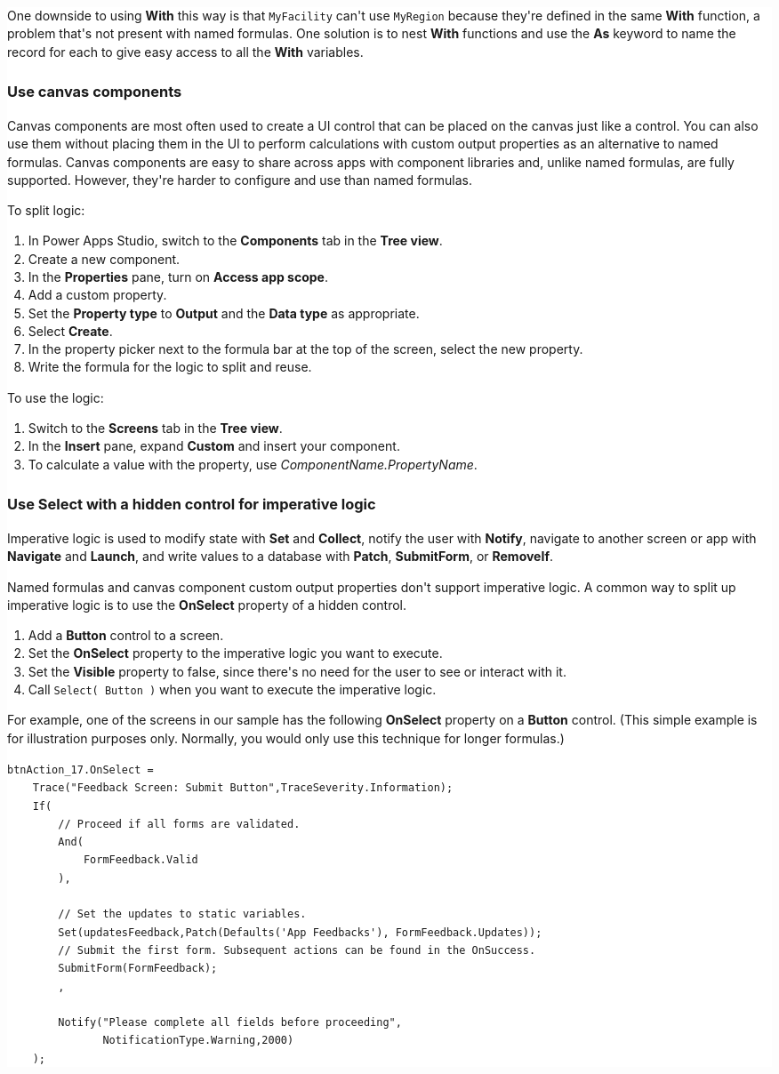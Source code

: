 One downside to using **With** this way is that `MyFacility` can't use `MyRegion` because they're defined in the same **With** function, a problem that's not present with named formulas. One solution is to nest **With** functions and use the **As** keyword to name the record for each to give easy access to all the **With** variables.

### Use canvas components

Canvas components are most often used to create a UI control that can be placed on the canvas just like a control. You can also use them without placing them in the UI to perform calculations with custom output properties as an alternative to named formulas. Canvas components are easy to share across apps with component libraries and, unlike named formulas, are fully supported. However, they're harder to configure and use than named formulas.

To split logic:

1. In Power Apps Studio, switch to the **Components** tab in the **Tree view**.
1. Create a new component.
1. In the **Properties** pane, turn on **Access app scope**.
1. Add a custom property.
1. Set the **Property type** to **Output** and the **Data type** as appropriate.
1. Select **Create**.
1. In the property picker next to the formula bar at the top of the screen, select the new property.
1. Write the formula for the logic to split and reuse.

To use the logic:

1. Switch to the **Screens** tab in the **Tree view**.
1. In the **Insert** pane, expand **Custom** and insert your component.
1. To calculate a value with the property, use *ComponentName.PropertyName*.

### Use Select with a hidden control for imperative logic

Imperative logic is used to modify state with **Set** and **Collect**, notify the user with **Notify**, navigate to another screen or app with **Navigate** and **Launch**, and write values to a database with **Patch**, **SubmitForm**, or **RemoveIf**.

Named formulas and canvas component custom output properties don't support imperative logic. A common way to split up imperative logic is to use the **OnSelect** property of a hidden control.

1. Add a **Button** control to a screen.
1. Set the **OnSelect** property to the imperative logic you want to execute.
1. Set the **Visible** property to false, since there's no need for the user to see or interact with it.
1. Call `Select( Button )` when you want to execute the imperative logic.

For example, one of the screens in our sample has the following **OnSelect** property on a **Button** control. (This simple example is for illustration purposes only. Normally, you would only use this technique for longer formulas.)

```powerapps-dot
btnAction_17.OnSelect = 
    Trace("Feedback Screen: Submit Button",TraceSeverity.Information);
    If(
        // Proceed if all forms are validated.
        And(
            FormFeedback.Valid
        ),
    
        // Set the updates to static variables.
        Set(updatesFeedback,Patch(Defaults('App Feedbacks'), FormFeedback.Updates));
        // Submit the first form. Subsequent actions can be found in the OnSuccess.
        SubmitForm(FormFeedback);
        ,
    
        Notify("Please complete all fields before proceeding",
               NotificationType.Warning,2000)
    );
```